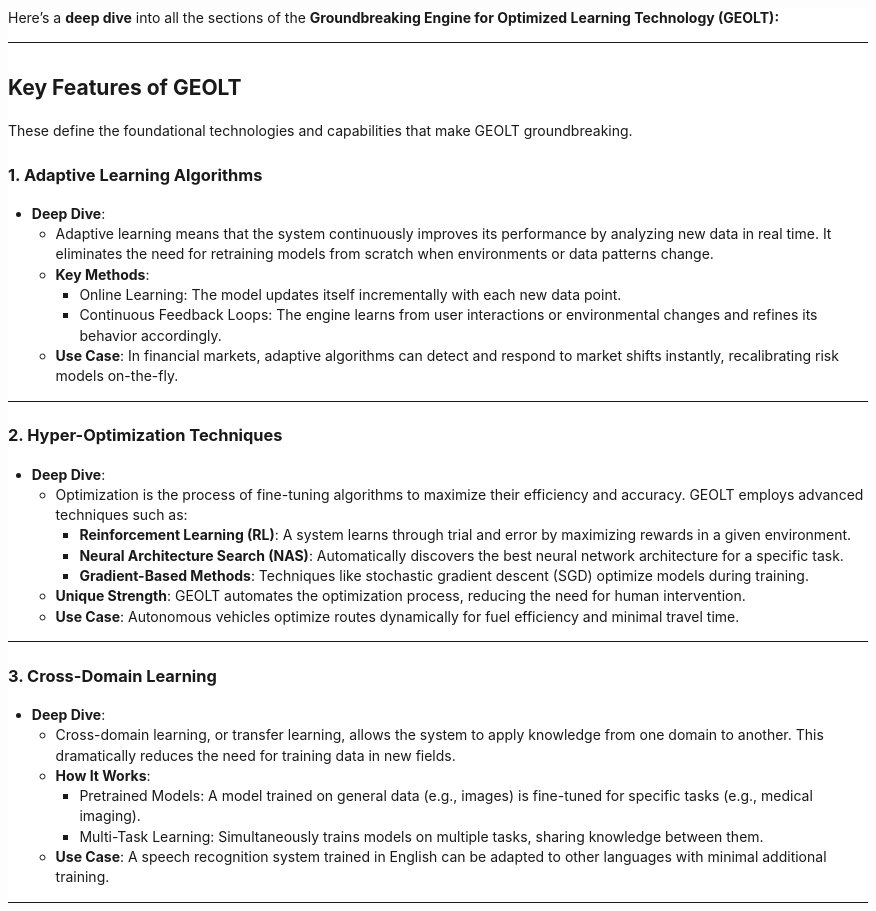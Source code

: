 Here’s a **deep dive** into all the sections of the **Groundbreaking Engine for Optimized Learning Technology (GEOLT):**

---

## **Key Features of GEOLT**
These define the foundational technologies and capabilities that make GEOLT groundbreaking.

### **1. Adaptive Learning Algorithms**
- **Deep Dive**: 
  - Adaptive learning means that the system continuously improves its performance by analyzing new data in real time. It eliminates the need for retraining models from scratch when environments or data patterns change.
  - **Key Methods**:
    - Online Learning: The model updates itself incrementally with each new data point.
    - Continuous Feedback Loops: The engine learns from user interactions or environmental changes and refines its behavior accordingly.
  - **Use Case**: In financial markets, adaptive algorithms can detect and respond to market shifts instantly, recalibrating risk models on-the-fly.

---

### **2. Hyper-Optimization Techniques**
- **Deep Dive**:
  - Optimization is the process of fine-tuning algorithms to maximize their efficiency and accuracy. GEOLT employs advanced techniques such as:
    - **Reinforcement Learning (RL)**: A system learns through trial and error by maximizing rewards in a given environment.
    - **Neural Architecture Search (NAS)**: Automatically discovers the best neural network architecture for a specific task.
    - **Gradient-Based Methods**: Techniques like stochastic gradient descent (SGD) optimize models during training.
  - **Unique Strength**: GEOLT automates the optimization process, reducing the need for human intervention.
  - **Use Case**: Autonomous vehicles optimize routes dynamically for fuel efficiency and minimal travel time.

---

### **3. Cross-Domain Learning**
- **Deep Dive**:
  - Cross-domain learning, or transfer learning, allows the system to apply knowledge from one domain to another. This dramatically reduces the need for training data in new fields.
  - **How It Works**:
    - Pretrained Models: A model trained on general data (e.g., images) is fine-tuned for specific tasks (e.g., medical imaging).
    - Multi-Task Learning: Simultaneously trains models on multiple tasks, sharing knowledge between them.
  - **Use Case**: A speech recognition system trained in English can be adapted to other languages with minimal additional training.

---